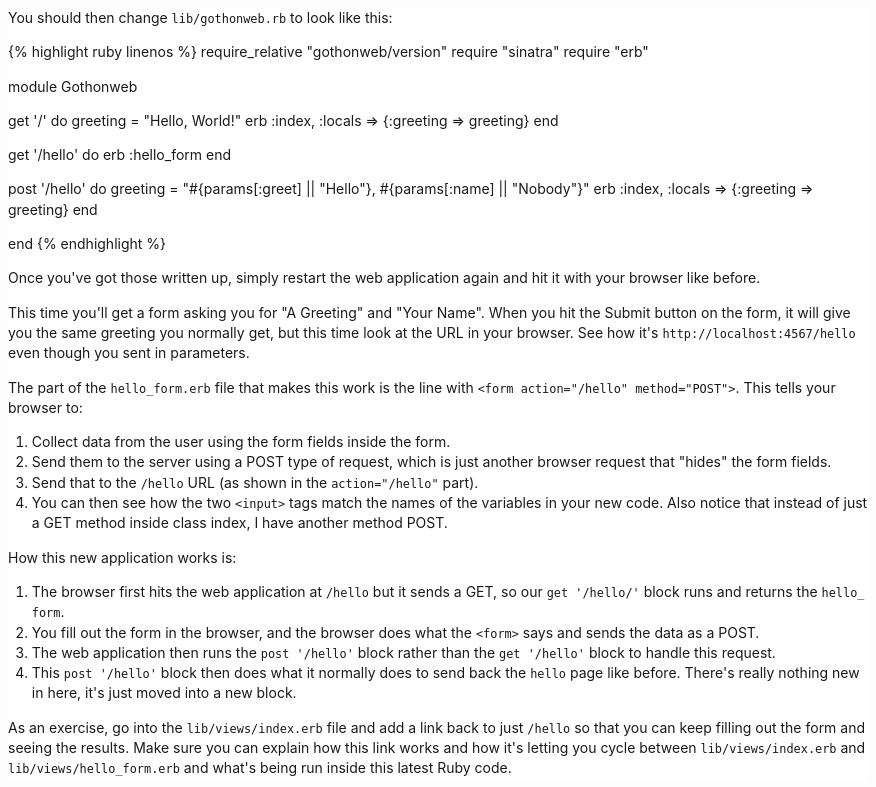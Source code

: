 You should then change `lib/gothonweb.rb` to look like this:

{% highlight ruby linenos %}
require_relative "gothonweb/version"
require "sinatra"
require "erb"

module Gothonweb

  get '/' do
    greeting = "Hello, World!"
    erb :index, :locals => {:greeting => greeting}
  end
  
  get '/hello' do
    erb :hello_form
  end

  post '/hello' do
    greeting = "#{params[:greet] || "Hello"}, #{params[:name] || "Nobody"}"
    erb :index, :locals => {:greeting => greeting} 
  end

end
{% endhighlight %}

Once you've got those written up, simply restart the web application again and hit it with your browser like before.

This time you'll get a form asking you for "A Greeting" and "Your Name". When you hit the Submit button on the form, it will give you the same greeting you normally get, but this time look at the URL in your browser. See how it's `http://localhost:4567/hello` even though you sent in parameters.

The part of the `hello_form.erb` file that makes this work is the line with `<form action="/hello" method="POST">`. This tells your browser to:

1. Collect data from the user using the form fields inside the form.
2. Send them to the server using a POST type of request, which is just another browser request that "hides" the form fields.
3. Send that to the `/hello` URL (as shown in the `action="/hello"` part).
4. You can then see how the two `<input>` tags match the names of the variables in your new code. Also notice that instead of just a GET method inside class index, I have another method POST.

How this new application works is:

1. The browser first hits the web application at `/hello` but it sends a GET, so our `get '/hello/'` block runs and returns the `hello_form`.
2. You fill out the form in the browser, and the browser does what the `<form>` says and sends the data as a POST.
3. The web application then runs the `post '/hello'` block rather than the `get '/hello'` block to handle this request.
4. This `post '/hello'` block then does what it normally does to send back the `hello` page like before. There's really nothing new in here, it's just moved into a new block.

As an exercise, go into the `lib/views/index.erb` file and add a link back to just `/hello` so that you can keep filling out the form and seeing the results. Make sure you can explain how this link works and how it's letting you cycle between `lib/views/index.erb` and `lib/views/hello_form.erb` and what's being run inside this latest Ruby code.
